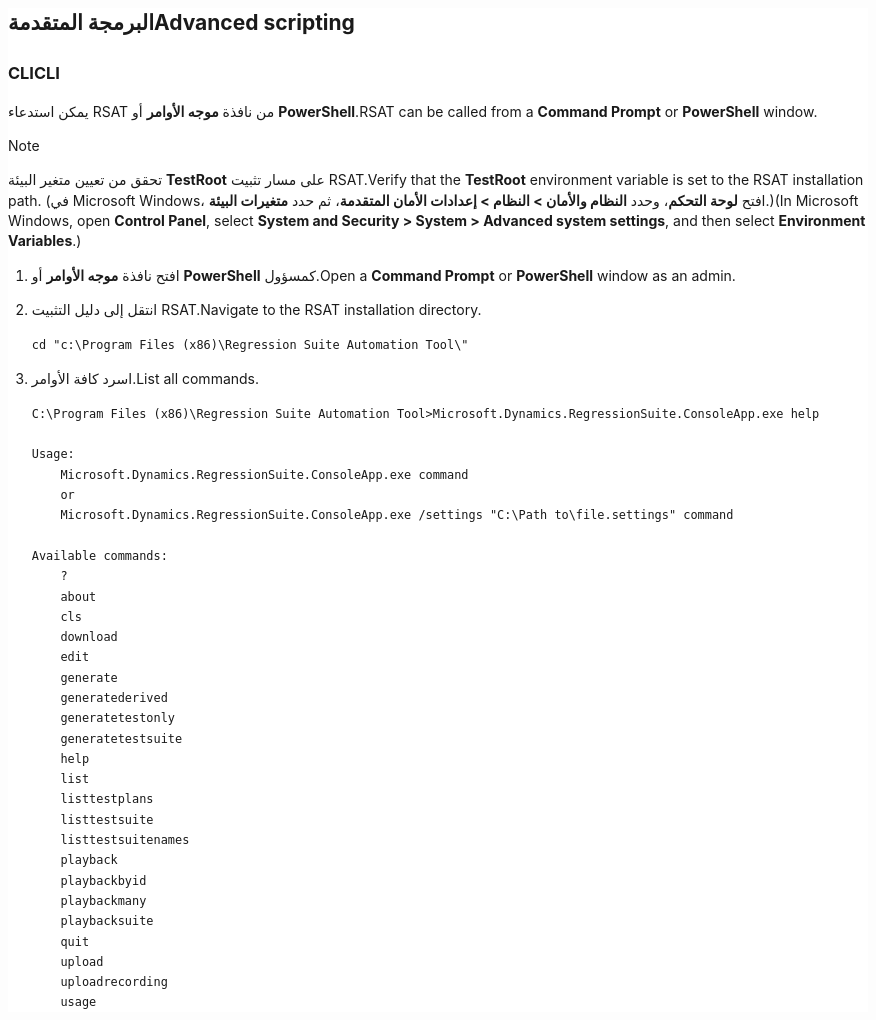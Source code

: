 ## <a name="advanced-scripting"></a><span data-ttu-id="4ca3b-200">البرمجة المتقدمة</span><span class="sxs-lookup"><span data-stu-id="4ca3b-200">Advanced scripting</span></span>

### <a name="cli"></a><span data-ttu-id="4ca3b-201">CLI</span><span class="sxs-lookup"><span data-stu-id="4ca3b-201">CLI</span></span>

<span data-ttu-id="4ca3b-202">يمكن استدعاء RSAT من نافذة **موجه الأوامر** أو **PowerShell**.</span><span class="sxs-lookup"><span data-stu-id="4ca3b-202">RSAT can be called from a **Command Prompt** or **PowerShell** window.</span></span>

> [!NOTE]
> <span data-ttu-id="4ca3b-203">تحقق من تعيين متغير البيئة **TestRoot** على مسار تثبيت RSAT.</span><span class="sxs-lookup"><span data-stu-id="4ca3b-203">Verify that the **TestRoot** environment variable is set to the RSAT installation path.</span></span> <span data-ttu-id="4ca3b-204">(في Microsoft Windows، افتح **لوحة التحكم**، وحدد **النظام والأمان \> النظام \> إعدادات الأمان المتقدمة**، ثم حدد **متغيرات البيئة**.)</span><span class="sxs-lookup"><span data-stu-id="4ca3b-204">(In Microsoft Windows, open **Control Panel**, select **System and Security \> System \> Advanced system settings**, and then select **Environment Variables**.)</span></span>

1. <span data-ttu-id="4ca3b-205">افتح نافذة **موجه الأوامر** أو **PowerShell** كمسؤول.</span><span class="sxs-lookup"><span data-stu-id="4ca3b-205">Open a **Command Prompt** or **PowerShell** window as an admin.</span></span>
2. <span data-ttu-id="4ca3b-206">انتقل إلى دليل التثبيت RSAT.</span><span class="sxs-lookup"><span data-stu-id="4ca3b-206">Navigate to the RSAT installation directory.</span></span>

    ```Console
    cd "c:\Program Files (x86)\Regression Suite Automation Tool\"
    ```

3. <span data-ttu-id="4ca3b-207">اسرد كافة الأوامر.</span><span class="sxs-lookup"><span data-stu-id="4ca3b-207">List all commands.</span></span>

    ```Console
    C:\Program Files (x86)\Regression Suite Automation Tool>Microsoft.Dynamics.RegressionSuite.ConsoleApp.exe help

    Usage:
        Microsoft.Dynamics.RegressionSuite.ConsoleApp.exe command
        or
        Microsoft.Dynamics.RegressionSuite.ConsoleApp.exe /settings "C:\Path to\file.settings" command

    Available commands:
        ?
        about
        cls
        download
        edit
        generate
        generatederived
        generatetestonly
        generatetestsuite
        help
        list
        listtestplans
        listtestsuite
        listtestsuitenames
        playback
        playbackbyid
        playbackmany
        playbacksuite
        quit
        upload
        uploadrecording
        usage